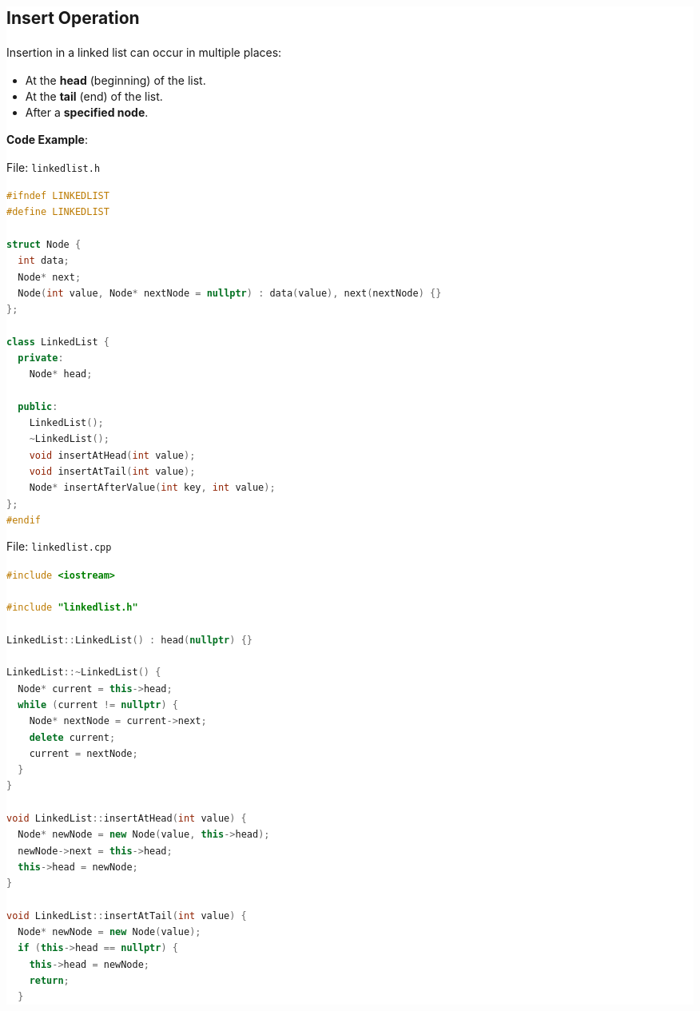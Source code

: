 
## Insert Operation

Insertion in a linked list can occur in multiple places:

- At the **head** (beginning) of the list.
- At the **tail** (end) of the list.
- After a **specified node**.

**Code Example**:

File: `linkedlist.h`

```cpp
#ifndef LINKEDLIST
#define LINKEDLIST

struct Node {
  int data;
  Node* next;
  Node(int value, Node* nextNode = nullptr) : data(value), next(nextNode) {}
};

class LinkedList {
  private:
    Node* head;

  public:
    LinkedList();
    ~LinkedList();
    void insertAtHead(int value);
    void insertAtTail(int value);
    Node* insertAfterValue(int key, int value);
};
#endif
```

File: `linkedlist.cpp`

```cpp
#include <iostream>

#include "linkedlist.h"

LinkedList::LinkedList() : head(nullptr) {}

LinkedList::~LinkedList() {
  Node* current = this->head;
  while (current != nullptr) {
    Node* nextNode = current->next;
    delete current;
    current = nextNode;
  }
}

void LinkedList::insertAtHead(int value) {
  Node* newNode = new Node(value, this->head);
  newNode->next = this->head;
  this->head = newNode;
}

void LinkedList::insertAtTail(int value) {
  Node* newNode = new Node(value);
  if (this->head == nullptr) {
    this->head = newNode;
    return;
  }
```